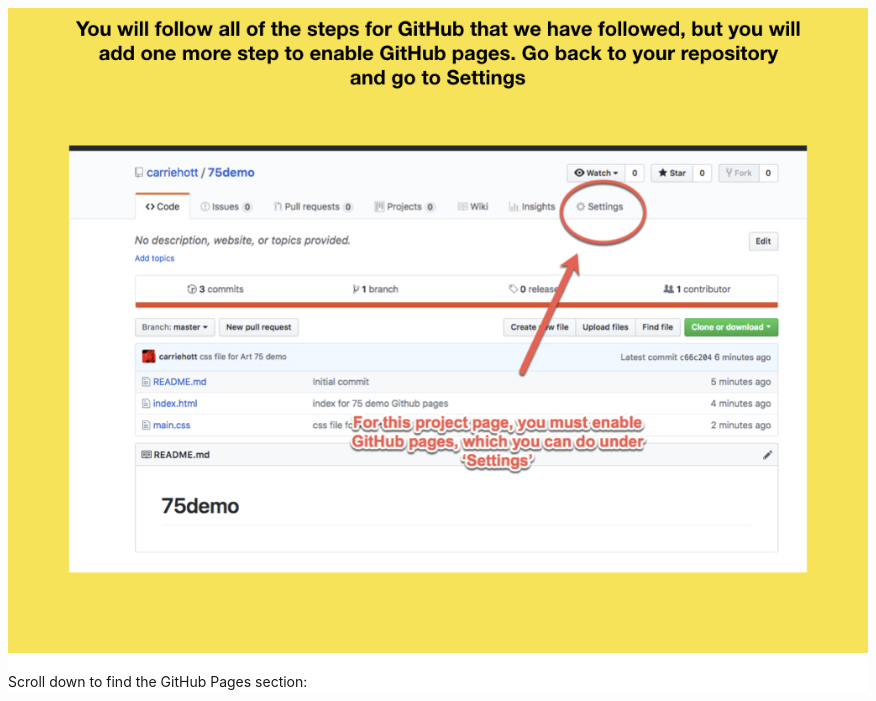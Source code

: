 ![Create new project repository](assets/Art75_GithubPages.003.jpeg)

Scroll down to find the GitHub Pages section:
